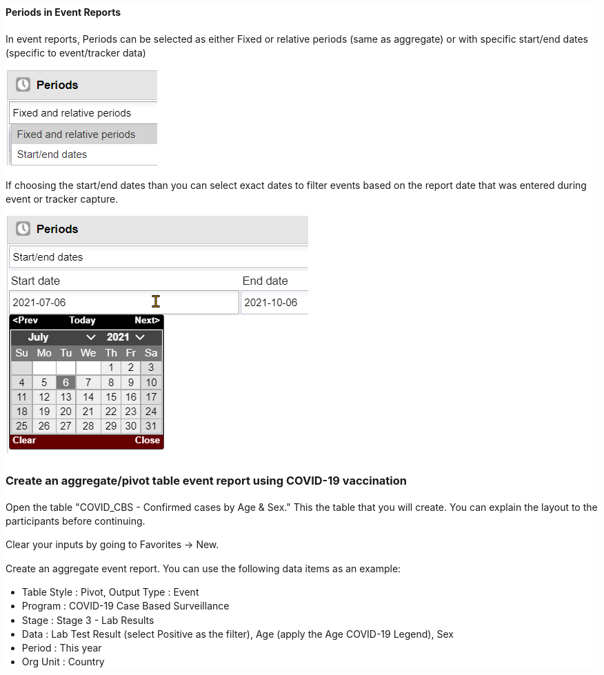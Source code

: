 #### Periods in Event Reports

In event reports, Periods can be selected as either Fixed or relative periods (same as aggregate) or with specific start/end dates (specific to event/tracker data)

![period_type](resources/images/event_reports/period_type.png)

If choosing the start/end dates than you can select exact dates to filter events based on the report date that was entered during event or tracker capture.

![start_end_date](resources/images/event_reports/start_end_dates.png)

### Create an aggregate/pivot table event report using COVID-19 vaccination

Open the table "COVID_CBS - Confirmed cases by Age & Sex." This the table that you will create. You can explain the layout to the participants before continuing.

Clear your inputs by going to Favorites -> New.

Create an aggregate event report. You can use the following data items as an example:

- Table Style : Pivot, Output Type : Event
- Program : COVID-19 Case Based Surveillance
- Stage : Stage 3 - Lab Results
- Data : Lab Test Result (select Positive as the filter), Age (apply the Age COVID-19 Legend), Sex
- Period : This year
- Org Unit : Country
